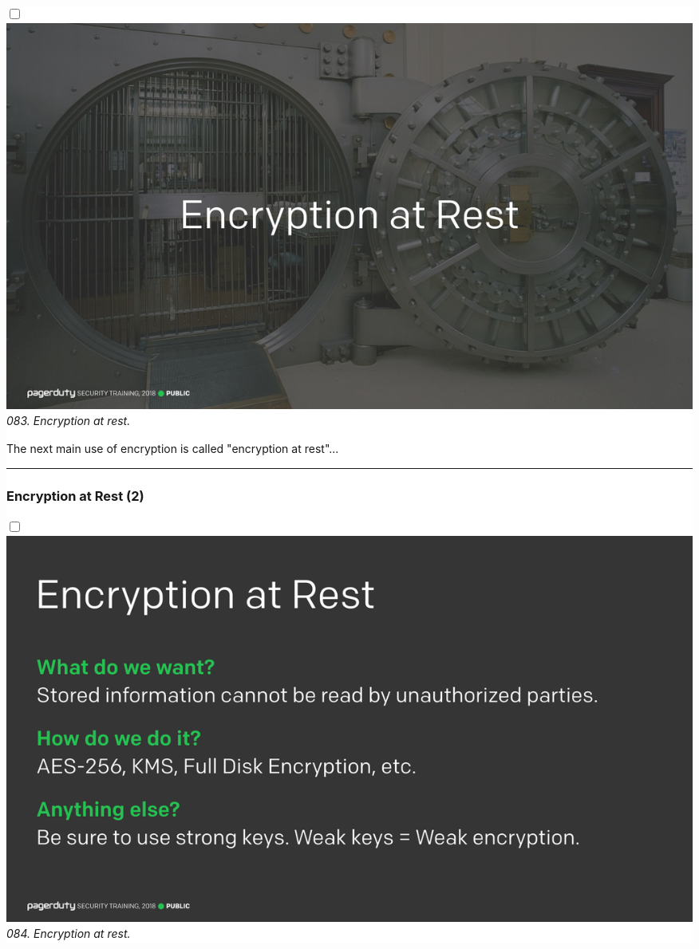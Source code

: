 <input type="checkbox" id="083" /><label for="083">![083](../slides/for_engineers/for_engineers.083.jpeg)</label>
_083. Encryption at rest._

The next main use of encryption is called "encryption at rest"...

---

### Encryption at Rest (2)

<input type="checkbox" id="084" /><label for="084">![084](../slides/for_engineers/for_engineers.084.jpeg)</label>
_084. Encryption at rest._

